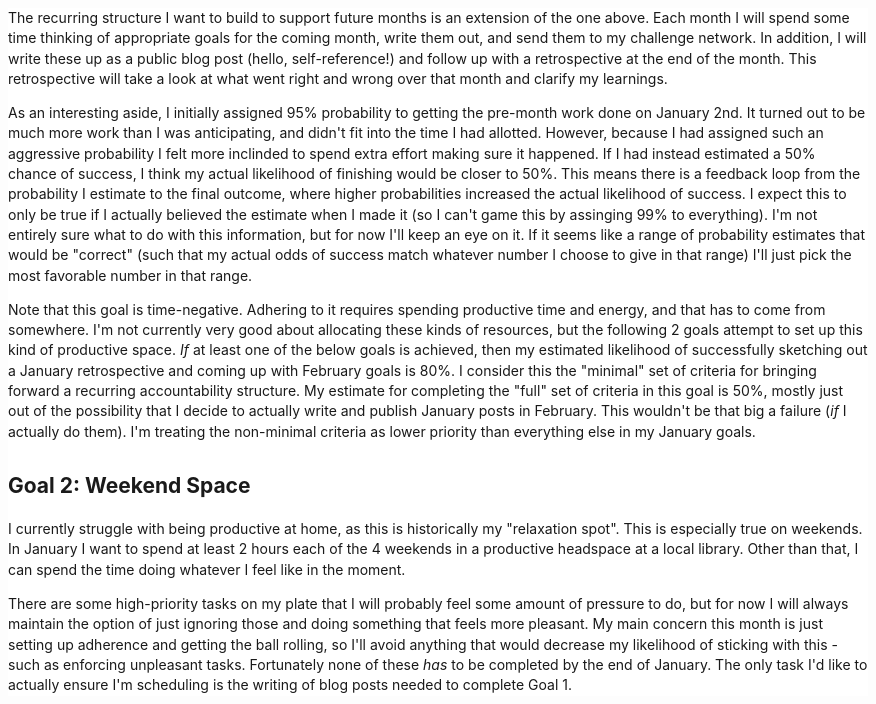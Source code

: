 The recurring structure I want to build to support future months is an extension
of the one above. Each month I will spend some time thinking of appropriate goals
for the coming month, write them out, and send them to my challenge network. In
addition, I will write these up as a public blog post (hello, self-reference!)
and follow up with a retrospective at the end of the month. This retrospective
will take a look at what went right and wrong over that month and clarify my
learnings.

As an interesting aside, I initially assigned 95% probability to
getting the pre-month work done on January 2nd. It turned
out to be much more work than I was anticipating, and didn't fit into the time I
had allotted. However, because I had assigned such an aggressive probability I
felt more inclinded to spend extra effort making sure it happened. If I had instead
estimated a 50% chance of success, I think my actual likelihood of finishing would
be closer to 50%. This means
there is a feedback loop from the probability I estimate to the final outcome,
where higher probabilities increased the actual likelihood of success. I
expect this to only be true if I actually believed the estimate when I made it
(so I can't game this by assinging 99% to everything). I'm not entirely sure what
to do with this information, but for now I'll keep an eye on it. If it seems like
a range of probability estimates that would be "correct" (such that my actual
odds of success match whatever number I choose to give in that range) I'll just
pick the most favorable number in that range.

Note that this goal is time-negative. Adhering to it requires spending productive
time and energy, and that has to come from somewhere. I'm not currently very good
about allocating these kinds of resources, but the following 2 goals
attempt to set up this kind of productive space. *If* at least one of the below
goals is achieved, then my estimated likelihood of successfully sketching out a
January retrospective and coming up with February goals is 80%. I consider this the
"minimal" set of criteria for bringing forward a recurring accountability structure.
My estimate for completing the "full" set of criteria in this goal is 50%, mostly
just out of the possibility that I decide to actually write and publish January
posts in February. This wouldn't be that big a failure (*if* I actually do them).
I'm treating the non-minimal criteria as lower priority than everything else in
my January goals.

## Goal 2: Weekend Space
I currently struggle with being productive at home, as this is historically my
"relaxation spot". This is especially true on weekends. In January I want to
spend at least 2 hours each of the 4 weekends in a productive headspace at a
local library. Other than that, I can spend the time doing whatever I feel like
in the moment.

There are some high-priority tasks on my plate that I will probably feel some
amount of pressure to do, but for now I will always maintain the option of
just ignoring those and doing something that feels more pleasant. My main
concern this month is just setting up adherence and getting the ball rolling,
so I'll avoid anything that would decrease my likelihood of sticking with
this - such as enforcing unpleasant tasks. Fortunately none of these *has* to
be completed by the end of January. The only task I'd like to actually ensure
I'm scheduling is the writing of blog posts needed to complete Goal 1.
